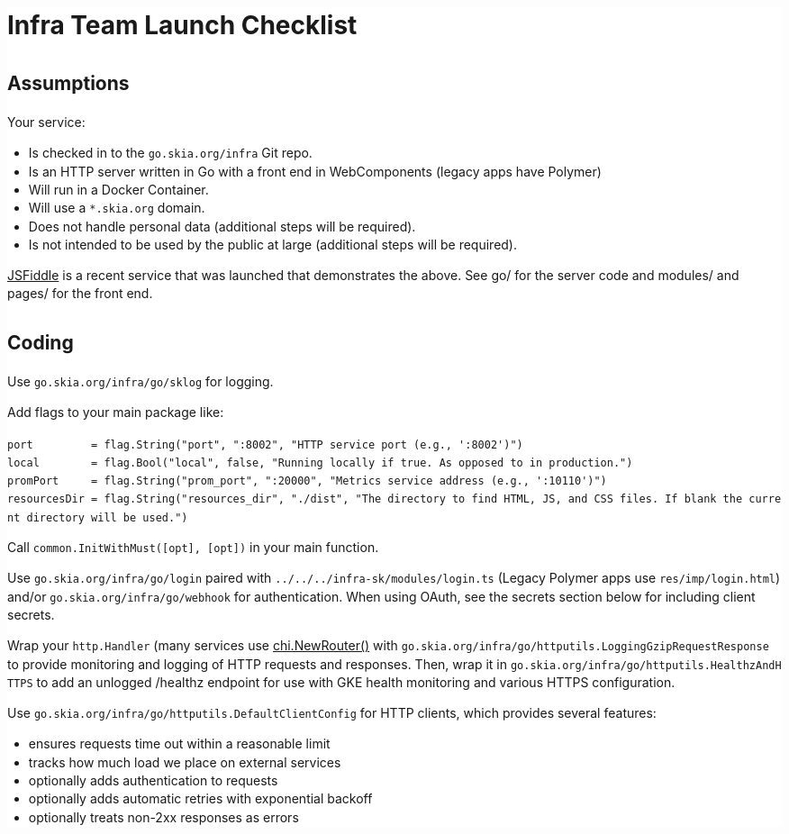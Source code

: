 # Infra Team Launch Checklist

## Assumptions

Your service:

- Is checked in to the `go.skia.org/infra` Git repo.
- Is an HTTP server written in Go with a front end in WebComponents (legacy apps
  have Polymer)
- Will run in a Docker Container.
- Will use a `*.skia.org` domain.
- Does not handle personal data (additional steps will be required).
- Is not intended to be used by the public at large (additional steps will be
  required).

[JSFiddle](https://github.com/google/skia-buildbot/tree/master/jsfiddle) is a
recent service that was launched that demonstrates the above. See go/ for the
server code and modules/ and pages/ for the front end.

## Coding

Use `go.skia.org/infra/go/sklog` for logging.

Add flags to your main package like:

    port         = flag.String("port", ":8002", "HTTP service port (e.g., ':8002')")
    local        = flag.Bool("local", false, "Running locally if true. As opposed to in production.")
    promPort     = flag.String("prom_port", ":20000", "Metrics service address (e.g., ':10110')")
    resourcesDir = flag.String("resources_dir", "./dist", "The directory to find HTML, JS, and CSS files. If blank the current directory will be used.")

Call `common.InitWithMust([opt], [opt])` in your main function.

Use `go.skia.org/infra/go/login` paired with
`../../../infra-sk/modules/login.ts` (Legacy Polymer apps use
`res/imp/login.html`) and/or `go.skia.org/infra/go/webhook` for authentication.
When using OAuth, see the secrets section below for including client secrets.

Wrap your `http.Handler` (many services use
[chi.NewRouter()](https://github.com/go-chi/chi) with
`go.skia.org/infra/go/httputils.LoggingGzipRequestResponse` to provide
monitoring and logging of HTTP requests and responses. Then, wrap it in
`go.skia.org/infra/go/httputils.HealthzAndHTTPS` to add an unlogged /healthz
endpoint for use with GKE health monitoring and various HTTPS configuration.

Use `go.skia.org/infra/go/httputils.DefaultClientConfig` for HTTP clients, which
provides several features:

- ensures requests time out within a reasonable limit
- tracks how much load we place on external services
- optionally adds authentication to requests
- optionally adds automatic retries with exponential backoff
- optionally treats non-2xx responses as errors
